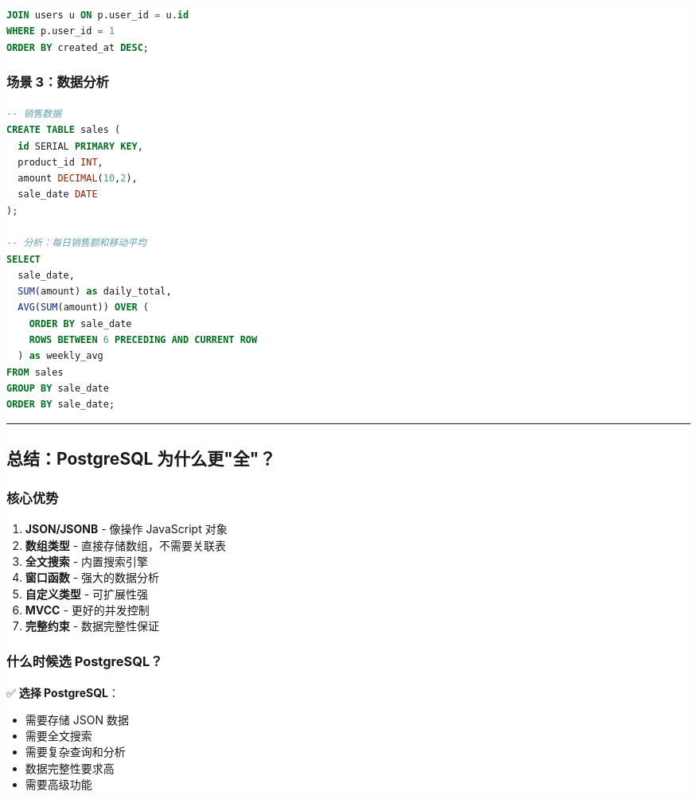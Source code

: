 ```sql
JOIN users u ON p.user_id = u.id
WHERE p.user_id = 1
ORDER BY created_at DESC;
```

### 场景 3：数据分析

```sql
-- 销售数据
CREATE TABLE sales (
  id SERIAL PRIMARY KEY,
  product_id INT,
  amount DECIMAL(10,2),
  sale_date DATE
);

-- 分析：每日销售额和移动平均
SELECT 
  sale_date,
  SUM(amount) as daily_total,
  AVG(SUM(amount)) OVER (
    ORDER BY sale_date 
    ROWS BETWEEN 6 PRECEDING AND CURRENT ROW
  ) as weekly_avg
FROM sales
GROUP BY sale_date
ORDER BY sale_date;
```

---

## 总结：PostgreSQL 为什么更"全"？

### 核心优势

1. **JSON/JSONB** - 像操作 JavaScript 对象
2. **数组类型** - 直接存储数组，不需要关联表
3. **全文搜索** - 内置搜索引擎
4. **窗口函数** - 强大的数据分析
5. **自定义类型** - 可扩展性强
6. **MVCC** - 更好的并发控制
7. **完整约束** - 数据完整性保证

### 什么时候选 PostgreSQL？

✅ **选择 PostgreSQL**：
- 需要存储 JSON 数据
- 需要全文搜索
- 需要复杂查询和分析
- 数据完整性要求高
- 需要高级功能
